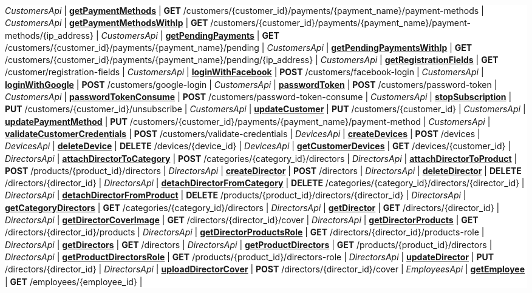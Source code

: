 *CustomersApi* | [**getPaymentMethods**](docs/Api/CustomersApi.md#getpaymentmethods) | **GET** /customers/{customer_id}/payments/{payment_name}/payment-methods | 
*CustomersApi* | [**getPaymentMethodsWithIp**](docs/Api/CustomersApi.md#getpaymentmethodswithip) | **GET** /customers/{customer_id}/payments/{payment_name}/payment-methods/{ip_address} | 
*CustomersApi* | [**getPendingPayments**](docs/Api/CustomersApi.md#getpendingpayments) | **GET** /customers/{customer_id}/payments/{payment_name}/pending | 
*CustomersApi* | [**getPendingPaymentsWithIp**](docs/Api/CustomersApi.md#getpendingpaymentswithip) | **GET** /customers/{customer_id}/payments/{payment_name}/pending/{ip_address} | 
*CustomersApi* | [**getRegistrationFields**](docs/Api/CustomersApi.md#getregistrationfields) | **GET** /customer/registration-fields | 
*CustomersApi* | [**loginWithFacebook**](docs/Api/CustomersApi.md#loginwithfacebook) | **POST** /customers/facebook-login | 
*CustomersApi* | [**loginWithGoogle**](docs/Api/CustomersApi.md#loginwithgoogle) | **POST** /customers/google-login | 
*CustomersApi* | [**passwordToken**](docs/Api/CustomersApi.md#passwordtoken) | **POST** /customers/password-token | 
*CustomersApi* | [**passwordTokenConsume**](docs/Api/CustomersApi.md#passwordtokenconsume) | **POST** /customers/password-token-consume | 
*CustomersApi* | [**stopSubscription**](docs/Api/CustomersApi.md#stopsubscription) | **PUT** /customers/{customer_id}/unsubscribe | 
*CustomersApi* | [**updateCustomer**](docs/Api/CustomersApi.md#updatecustomer) | **PUT** /customers/{customer_id} | 
*CustomersApi* | [**updatePaymentMethod**](docs/Api/CustomersApi.md#updatepaymentmethod) | **PUT** /customers/{customer_id}/payments/{payment_name}/payment-method | 
*CustomersApi* | [**validateCustomerCredentials**](docs/Api/CustomersApi.md#validatecustomercredentials) | **POST** /customers/validate-credentials | 
*DevicesApi* | [**createDevices**](docs/Api/DevicesApi.md#createdevices) | **POST** /devices | 
*DevicesApi* | [**deleteDevice**](docs/Api/DevicesApi.md#deletedevice) | **DELETE** /devices/{device_id} | 
*DevicesApi* | [**getCustomerDevices**](docs/Api/DevicesApi.md#getcustomerdevices) | **GET** /devices/{customer_id} | 
*DirectorsApi* | [**attachDirectorToCategory**](docs/Api/DirectorsApi.md#attachdirectortocategory) | **POST** /categories/{category_id}/directors | 
*DirectorsApi* | [**attachDirectorToProduct**](docs/Api/DirectorsApi.md#attachdirectortoproduct) | **POST** /products/{product_id}/directors | 
*DirectorsApi* | [**createDirector**](docs/Api/DirectorsApi.md#createdirector) | **POST** /directors | 
*DirectorsApi* | [**deleteDirector**](docs/Api/DirectorsApi.md#deletedirector) | **DELETE** /directors/{director_id} | 
*DirectorsApi* | [**detachDirectorFromCategory**](docs/Api/DirectorsApi.md#detachdirectorfromcategory) | **DELETE** /categories/{category_id}/directors/{director_id} | 
*DirectorsApi* | [**detachDirectorFromProduct**](docs/Api/DirectorsApi.md#detachdirectorfromproduct) | **DELETE** /products/{product_id}/directors/{director_id} | 
*DirectorsApi* | [**getCategoryDirectors**](docs/Api/DirectorsApi.md#getcategorydirectors) | **GET** /categories/{category_id}/directors | 
*DirectorsApi* | [**getDirector**](docs/Api/DirectorsApi.md#getdirector) | **GET** /directors/{director_id} | 
*DirectorsApi* | [**getDirectorCoverImage**](docs/Api/DirectorsApi.md#getdirectorcoverimage) | **GET** /directors/{director_id}/cover | 
*DirectorsApi* | [**getDirectorProducts**](docs/Api/DirectorsApi.md#getdirectorproducts) | **GET** /directors/{director_id}/products | 
*DirectorsApi* | [**getDirectorProductsRole**](docs/Api/DirectorsApi.md#getdirectorproductsrole) | **GET** /directors/{director_id}/products-role | 
*DirectorsApi* | [**getDirectors**](docs/Api/DirectorsApi.md#getdirectors) | **GET** /directors | 
*DirectorsApi* | [**getProductDirectors**](docs/Api/DirectorsApi.md#getproductdirectors) | **GET** /products/{product_id}/directors | 
*DirectorsApi* | [**getProductDirectorsRole**](docs/Api/DirectorsApi.md#getproductdirectorsrole) | **GET** /products/{product_id}/directors-role | 
*DirectorsApi* | [**updateDirector**](docs/Api/DirectorsApi.md#updatedirector) | **PUT** /directors/{director_id} | 
*DirectorsApi* | [**uploadDirectorCover**](docs/Api/DirectorsApi.md#uploaddirectorcover) | **POST** /directors/{director_id}/cover | 
*EmployeesApi* | [**getEmployee**](docs/Api/EmployeesApi.md#getemployee) | **GET** /employees/{employee_id} | 